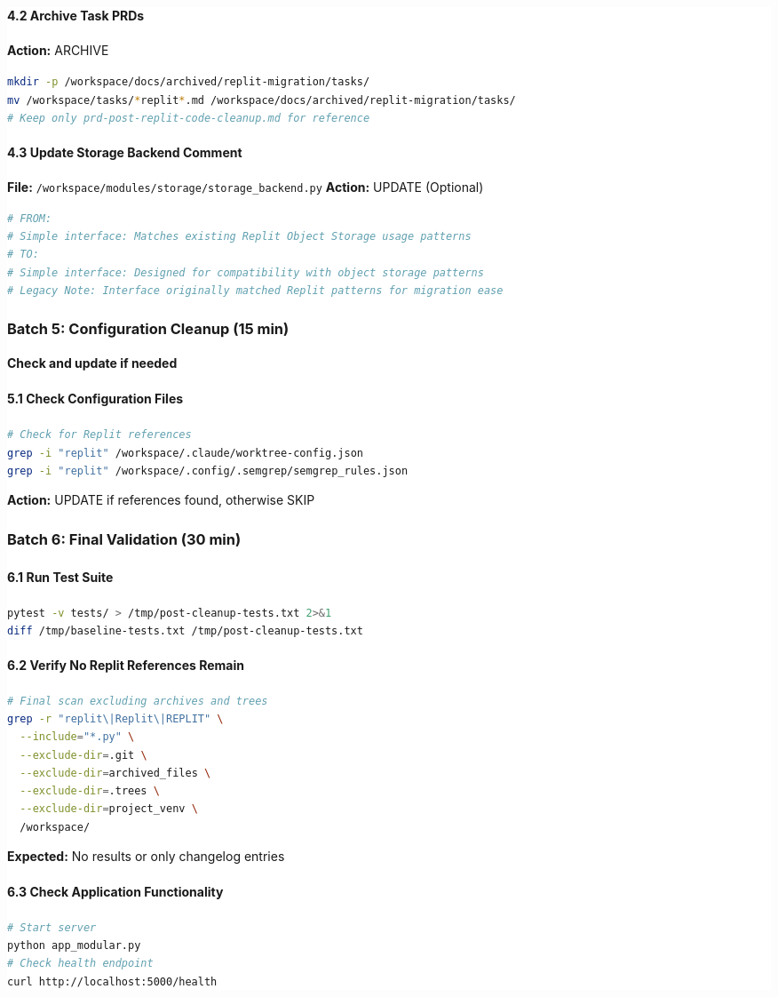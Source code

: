 #### 4.2 Archive Task PRDs
**Action:** ARCHIVE
```bash
mkdir -p /workspace/docs/archived/replit-migration/tasks/
mv /workspace/tasks/*replit*.md /workspace/docs/archived/replit-migration/tasks/
# Keep only prd-post-replit-code-cleanup.md for reference
```

#### 4.3 Update Storage Backend Comment
**File:** `/workspace/modules/storage/storage_backend.py`
**Action:** UPDATE (Optional)
```python
# FROM:
# Simple interface: Matches existing Replit Object Storage usage patterns
# TO:
# Simple interface: Designed for compatibility with object storage patterns
# Legacy Note: Interface originally matched Replit patterns for migration ease
```

### Batch 5: Configuration Cleanup (15 min)
**Check and update if needed**

#### 5.1 Check Configuration Files
```bash
# Check for Replit references
grep -i "replit" /workspace/.claude/worktree-config.json
grep -i "replit" /workspace/.config/.semgrep/semgrep_rules.json
```
**Action:** UPDATE if references found, otherwise SKIP

### Batch 6: Final Validation (30 min)

#### 6.1 Run Test Suite
```bash
pytest -v tests/ > /tmp/post-cleanup-tests.txt 2>&1
diff /tmp/baseline-tests.txt /tmp/post-cleanup-tests.txt
```

#### 6.2 Verify No Replit References Remain
```bash
# Final scan excluding archives and trees
grep -r "replit\|Replit\|REPLIT" \
  --include="*.py" \
  --exclude-dir=.git \
  --exclude-dir=archived_files \
  --exclude-dir=.trees \
  --exclude-dir=project_venv \
  /workspace/
```
**Expected:** No results or only changelog entries

#### 6.3 Check Application Functionality
```bash
# Start server
python app_modular.py
# Check health endpoint
curl http://localhost:5000/health
```

